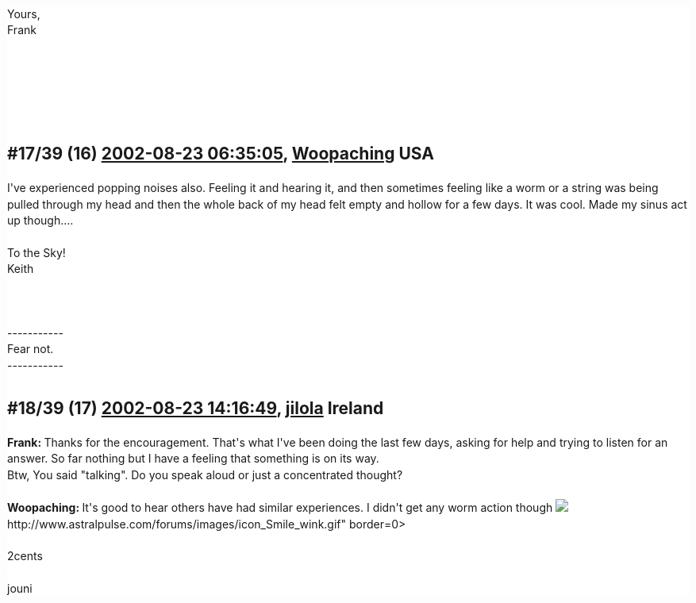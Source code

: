 Yours,
<br>
Frank
<br>
<br>
<br>
<br>
<br>
<br>
</section>

## \#17/39 (16) [2002-08-23 06:35:05](https://www.astralpulse.com/forums/index.php?msg=11070), [Woopaching](https://www.astralpulse.com/forums/profile/?u=818) USA ##
<section>
I've experienced popping noises also. Feeling it and hearing it, and then sometimes feeling like a worm or a string was being pulled through my head and then the whole back of my head felt empty and hollow for a few days. It was cool. Made my sinus act up though....
<br>
<br>
To the Sky!
<br>
Keith
<br>
<br>
<br>
<br>
-----------
<br>
Fear not.
<br>
-----------
<br>
</section>

## \#18/39 (17) [2002-08-23 14:16:49](https://www.astralpulse.com/forums/index.php?msg=11096), [jilola](https://www.astralpulse.com/forums/profile/?u=755) Ireland ##
<section>
<b>
 Frank:
</b>
Thanks for the encouragement. That's what I've been doing the last few days, asking for help and trying to listen for an answer. So far nothing but I have a feeling that something is on its way.
<br>
Btw, You said "talking". Do you speak aloud or just a concentrated thought?
<br>
<br>
<b>
 Woopaching:
</b>
It's good to hear others have had similar experiences. I didn't get any worm action though
<img class="bbc_link" href="http://www.astralpulse.com/forums/images/icon_Smile_wink.gif" rel="noopener" src='"&lt;a' target="_blank"/>
http://www.astralpulse.com/forums/images/icon_Smile_wink.gif" border=0&gt;
<br>
<br>
2cents
<br>
<br>
jouni
</section>

